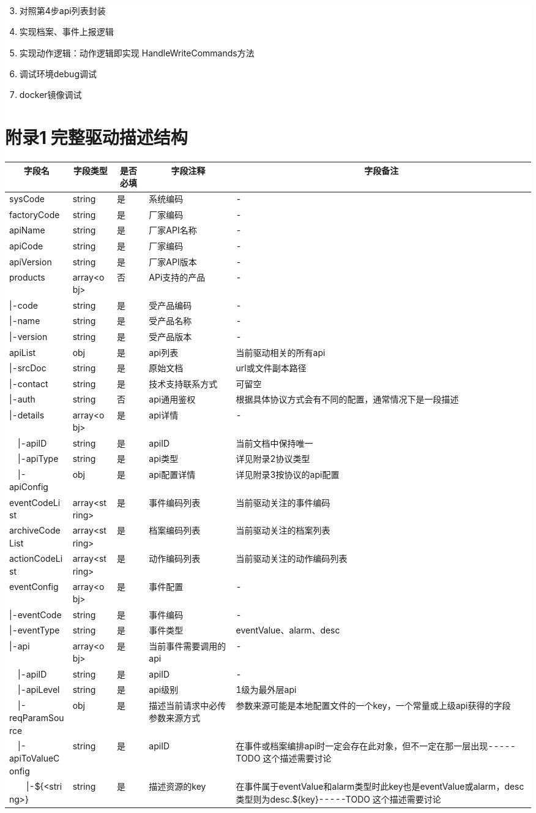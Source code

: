 3. 对照第4步api列表封装

4. 实现档案、事件上报逻辑
5. 实现动作逻辑：动作逻辑即实现 HandleWriteCommands方法
6. 调试环境debug调试
7. docker镜像调试


# 附录1 完整驱动描述结构
 

|字段名|字段类型|是否必填|字段注释|字段备注|  
|-|-|-|-|-|
|sysCode|string|是|系统编码|-|
|factoryCode|string|是|厂家编码|-|
|apiName|string|是|厂家API名称|-|
|apiCode|string|是|厂家编码|-|
|apiVersion|string|是|厂家API版本|-|
|products|array\<obj>|否|APi支持的产品|-|
| \|-code|string|是|受产品编码|-|
| \|-name|string|是|受产品名称|-|
| \|-version|string|是|受产品版本|-|
|apiList|obj|是|api列表|当前驱动相关的所有api|
| \|-srcDoc|string|是|原始文档|url或文件副本路径|
| \|-contact|string|是|技术支持联系方式|可留空|
| \|-auth|string|否|api通用鉴权|根据具体协议方式会有不同的配置，通常情况下是一段描述|
| \|-details|array\<obj>|是|api详情|-|
| &emsp;\|-apiID|string|是|apiID|当前文档中保持唯一|
| &emsp;\|-apiType|string|是|api类型|详见附录2协议类型|
| &emsp;\|-apiConfig|obj|是|api配置详情|详见附录3按协议的api配置|
|eventCodeList|array\<string>|是|事件编码列表|当前驱动关注的事件编码|
|archiveCodeList|array\<string>|是|档案编码列表|当前驱动关注的档案列表|
|actionCodeList|array\<string>|是|动作编码列表|当前驱动关注的动作编码列表|
|eventConfig|array\<obj>|是|事件配置|-|
| \|-eventCode|string|是|事件编码|-|
| \|-eventType|string|是|事件类型|eventValue、alarm、desc|
| \|-api|array\<obj>|是|当前事件需要调用的api|-|
| &emsp;\|-apiID|string|是|apiID|-|
| &emsp;\|-apiLevel|string|是|api级别|1级为最外层api|
| &emsp;\|-reqParamSource|obj|是|描述当前请求中必传参数来源方式|参数来源可能是本地配置文件的一个key，一个常量或上级api获得的字段|
| &emsp;\|-apiToValueConfig|string|是|apiID|在事件或档案编排api时一定会存在此对象，但不一定在那一层出现-----TODO 这个描述需要讨论|
| &emsp;&emsp;\|-${\<string>}|string|是|描述资源的key|在事件属于eventValue和alarm类型时此key也是eventValue或alarm，desc类型则为desc.${key}-----TODO 这个描述需要讨论|